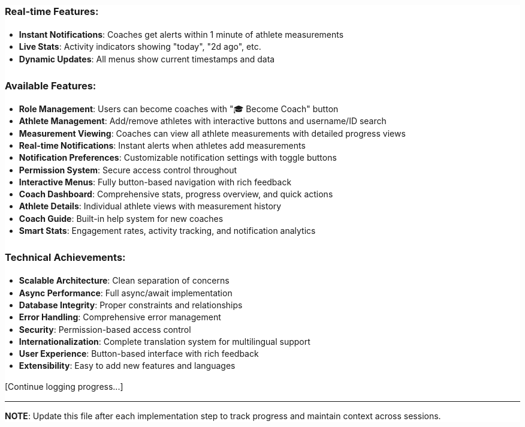 ### **Real-time Features:**
- **Instant Notifications**: Coaches get alerts within 1 minute of athlete measurements
- **Live Stats**: Activity indicators showing "today", "2d ago", etc.
- **Dynamic Updates**: All menus show current timestamps and data

### **Available Features:**
- **Role Management**: Users can become coaches with "🎓 Become Coach" button
- **Athlete Management**: Add/remove athletes with interactive buttons and username/ID search
- **Measurement Viewing**: Coaches can view all athlete measurements with detailed progress views
- **Real-time Notifications**: Instant alerts when athletes add measurements
- **Notification Preferences**: Customizable notification settings with toggle buttons
- **Permission System**: Secure access control throughout
- **Interactive Menus**: Fully button-based navigation with rich feedback
- **Coach Dashboard**: Comprehensive stats, progress overview, and quick actions
- **Athlete Details**: Individual athlete views with measurement history
- **Coach Guide**: Built-in help system for new coaches
- **Smart Stats**: Engagement rates, activity tracking, and notification analytics

### **Technical Achievements:**
- **Scalable Architecture**: Clean separation of concerns
- **Async Performance**: Full async/await implementation
- **Database Integrity**: Proper constraints and relationships
- **Error Handling**: Comprehensive error management
- **Security**: Permission-based access control
- **Internationalization**: Complete translation system for multilingual support
- **User Experience**: Button-based interface with rich feedback
- **Extensibility**: Easy to add new features and languages

[Continue logging progress...]

---

**NOTE**: Update this file after each implementation step to track progress and maintain context across sessions.
